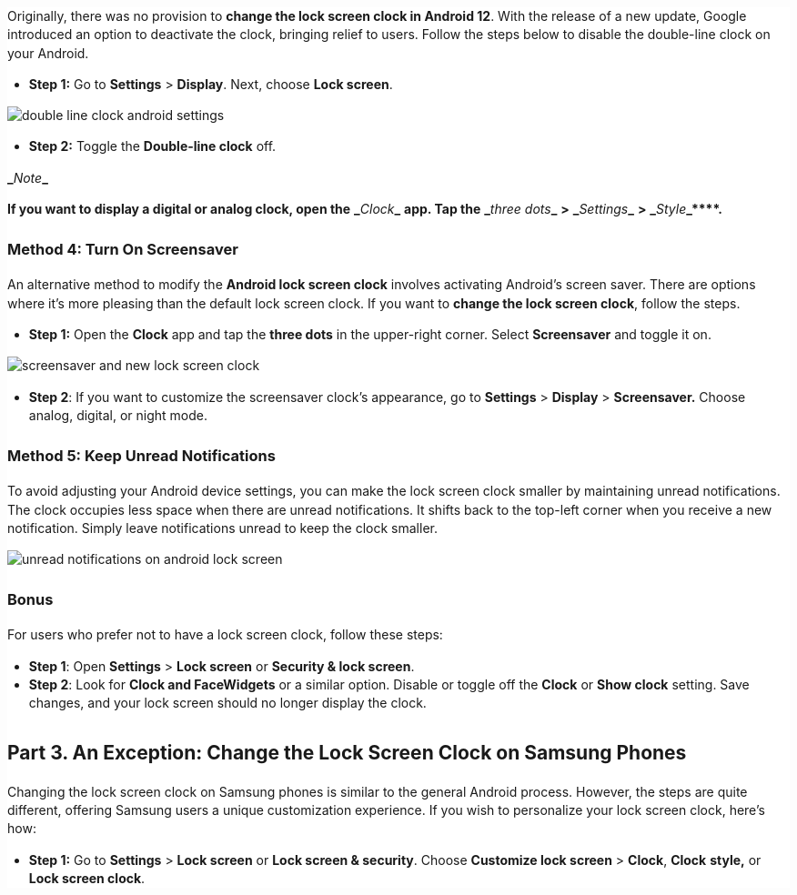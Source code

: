 Originally, there was no provision to **change the lock screen clock in Android 12**. With the release of a new update, Google introduced an option to deactivate the clock, bringing relief to users. Follow the steps below to disable the double-line clock on your Android.

- **Step 1:** Go to **Settings** > **Display**. Next, choose **Lock screen**.

![double line clock android settings](https://images.wondershare.com/drfone/article/2024/01/change-lock-screen-clock-06.jpg)

- **Step 2:** Toggle the **Double-line clock** off.

**_**_Note_**_**

**If you want to display a digital or analog clock, open the** **_**_Clock_**_** **app. Tap the** **_**_three dots_**_** **>** **_**_Settings_**_** **>** **_**_Style_**_****.**

### Method 4: Turn On Screensaver

An alternative method to modify the **Android lock screen clock** involves activating Android’s screen saver. There are options where it’s more pleasing than the default lock screen clock. If you want to **change the lock screen clock**, follow the steps.

- **Step 1:** Open the **Clock** app and tap the **three dots** in the upper-right corner. Select **Screensaver** and toggle it on.

![screensaver and new lock screen clock](https://images.wondershare.com/drfone/article/2024/01/change-lock-screen-clock-07.jpg)

- **Step 2**: If you want to customize the screensaver clock’s appearance, go to **Settings** > **Display** > **Screensaver.** Choose analog, digital, or night mode.

### Method 5: Keep Unread Notifications

To avoid adjusting your Android device settings, you can make the lock screen clock smaller by maintaining unread notifications. The clock occupies less space when there are unread notifications. It shifts back to the top-left corner when you receive a new notification. Simply leave notifications unread to keep the clock smaller.

![unread notifications on android lock screen](https://images.wondershare.com/drfone/article/2024/01/change-lock-screen-clock-08.jpg)

### Bonus

For users who prefer not to have a lock screen clock, follow these steps:

- **Step 1**: Open **Settings** > **Lock screen** or **Security & lock screen**.
- **Step 2**: Look for **Clock and FaceWidgets** or a similar option. Disable or toggle off the **Clock** or **Show clock** setting. Save changes, and your lock screen should no longer display the clock.

## Part 3. An Exception: Change the Lock Screen Clock on Samsung Phones

Changing the lock screen clock on Samsung phones is similar to the general Android process. However, the steps are quite different, offering Samsung users a unique customization experience. If you wish to personalize your lock screen clock, here’s how:

- **Step 1:** Go to **Settings** > **Lock screen** or **Lock screen & security**. Choose **Customize lock screen** > **Clock**, **Clock** **style,** or **Lock screen clock**.

